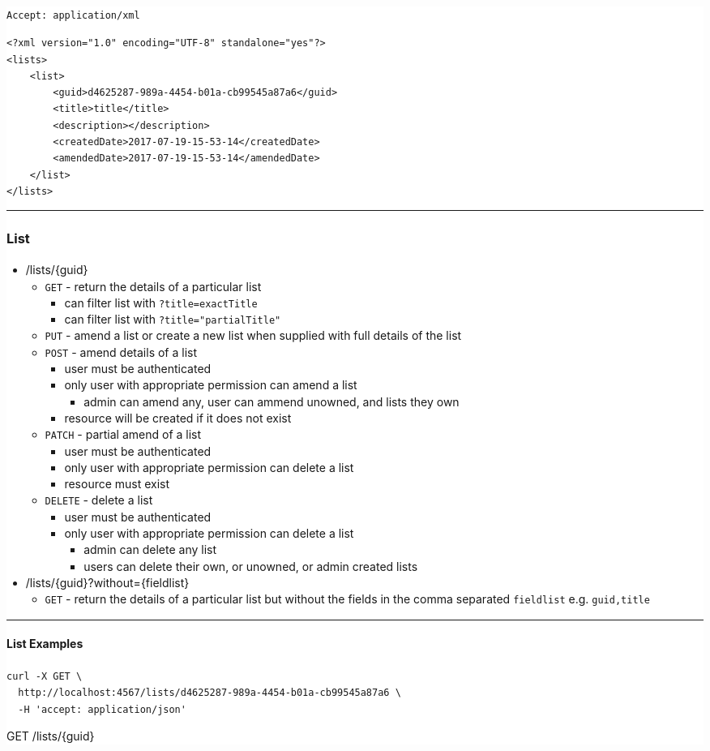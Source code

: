 `Accept: application/xml`

~~~~~~~~
<?xml version="1.0" encoding="UTF-8" standalone="yes"?>
<lists>
    <list>
        <guid>d4625287-989a-4454-b01a-cb99545a87a6</guid>
        <title>title</title>
        <description></description>
        <createdDate>2017-07-19-15-53-14</createdDate>
        <amendedDate>2017-07-19-15-53-14</amendedDate>
    </list>
</lists>
~~~~~~~~

---

### List

- /lists/{guid}
    - `GET` - return the details of a particular list
        - can filter list with `?title=exactTitle`
        - can filter list with `?title="partialTitle"`
    - `PUT` - amend a list or create a new list when supplied with full details of the list
    - `POST` - amend details of a list
        - user must be authenticated
        - only user with appropriate permission can amend a list
            - admin can amend any, user can ammend unowned, and lists they own
        - resource will be created if it does not exist
    - `PATCH` - partial amend of a list
        - user must be authenticated
        - only user with appropriate permission can delete a list
        - resource must exist
    - `DELETE` - delete a list
        - user must be authenticated
        - only user with appropriate permission can delete a list
            - admin can delete any list
            - users can delete their own, or unowned, or admin created lists
- /lists/{guid}?without={fieldlist}
    - `GET` - return the details of a particular list but without the fields in the comma separated `fieldlist` e.g. `guid,title`

---

#### List Examples


~~~~~~~~
curl -X GET \
  http://localhost:4567/lists/d4625287-989a-4454-b01a-cb99545a87a6 \
  -H 'accept: application/json'
~~~~~~~~

GET /lists/{guid}
